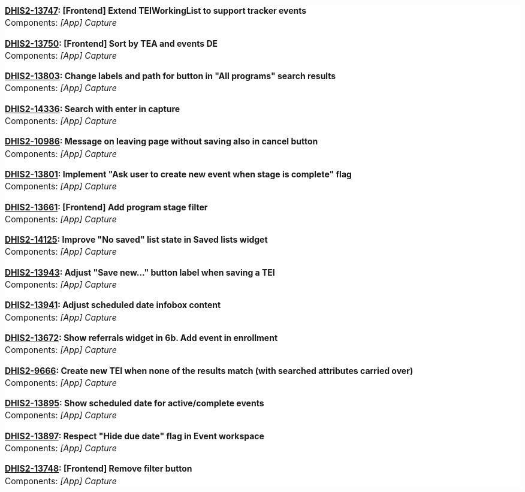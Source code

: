 **[DHIS2-13747](https://dhis2.atlassian.net/browse/DHIS2-13747): [Frontend] Extend TEIWorkingList to support tracker events**  
Components: _[App] Capture_

**[DHIS2-13750](https://dhis2.atlassian.net/browse/DHIS2-13750): [Frontend] Sort by TEA and events DE**  
Components: _[App] Capture_

**[DHIS2-13803](https://dhis2.atlassian.net/browse/DHIS2-13803): Change labels and path for button in "All programs" search results**  
Components: _[App] Capture_

**[DHIS2-14336](https://dhis2.atlassian.net/browse/DHIS2-14336): Search with enter in capture**  
Components: _[App] Capture_

**[DHIS2-10986](https://dhis2.atlassian.net/browse/DHIS2-10986): Message on leaving page without saving also in cancel button**  
Components: _[App] Capture_

**[DHIS2-13801](https://dhis2.atlassian.net/browse/DHIS2-13801): Implement "Ask user to create new event when stage is complete" flag**  
Components: _[App] Capture_

**[DHIS2-13661](https://dhis2.atlassian.net/browse/DHIS2-13661): [Frontend] Add program stage filter**  
Components: _[App] Capture_

**[DHIS2-14125](https://dhis2.atlassian.net/browse/DHIS2-14125): Improve "No saved" list state in Saved lists widget**  
Components: _[App] Capture_

**[DHIS2-13943](https://dhis2.atlassian.net/browse/DHIS2-13943): Adjust "Save new..." button label when saving a TEI**  
Components: _[App] Capture_

**[DHIS2-13941](https://dhis2.atlassian.net/browse/DHIS2-13941): Adjust scheduled date infobox content**  
Components: _[App] Capture_

**[DHIS2-13672](https://dhis2.atlassian.net/browse/DHIS2-13672): Show referrals widget in 6b. Add event in enrollment**  
Components: _[App] Capture_

**[DHIS2-9666](https://dhis2.atlassian.net/browse/DHIS2-9666): Create new TEI when none of the results match (with searched attributes carried over)**  
Components: _[App] Capture_

**[DHIS2-13895](https://dhis2.atlassian.net/browse/DHIS2-13895): Show scheduled date for active/complete events**  
Components: _[App] Capture_

**[DHIS2-13897](https://dhis2.atlassian.net/browse/DHIS2-13897): Respect "Hide due date" flag in Event workspace**  
Components: _[App] Capture_

**[DHIS2-13748](https://dhis2.atlassian.net/browse/DHIS2-13748): [Frontend] Remove filter button**  
Components: _[App] Capture_

